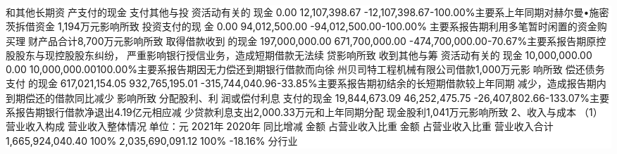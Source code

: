 和其他长期资
产支付的现金
支付其他与投
资活动有关的
现金
0.00
12,107,398.67
-12,107,398.67-100.00%主要系上年同期对赫尔曼•施密茨拆借资金
1,194万元影响所致
投资支付的现
金
0.00
94,012,500.00
-94,012,500.00-100.00%
主要系报告期利用多笔暂时闲置的资金购买理
财产品合计8,700万元影响所致
取得借款收到
的现金
197,000,000.00
671,700,000.00
-474,700,000.00-70.67%主要系报告期原控股股东与现控股股东纠纷，
严重影响银行授信业务，造成短期借款无法续
贷影响所致
收到其他与筹
资活动有关的
现金
10,000,000.00
0.00
10,000,000.00100.00%主要系报告期因无力偿还到期银行借款而向徐
州贝司特工程机械有限公司借款1,000万元影
响所致
偿还债务支付
的现金
617,021,154.05
932,765,195.01
-315,744,040.96-33.85%主要系报告期初结余的长短期借款较上年同期
减少，造成报告期内到期偿还的借款同比减少
影响所致
分配股利、利
润或偿付利息
支付的现金
19,844,673.09
46,252,475.75
-26,407,802.66-133.07%主要系报告期银行借款净退出4.19亿元相应减
少贷款利息支出2,000.33万元和上年同期分配
现金股利1,041万元影响所致
2、收入与成本
（1）营业收入构成
营业收入整体情况
单位：元
2021年
2020年
同比增减
金额
占营业收入比重
金额
占营业收入比重
营业收入合计
1,665,924,040.40
100%
2,035,690,091.12
100%
-18.16%
分行业